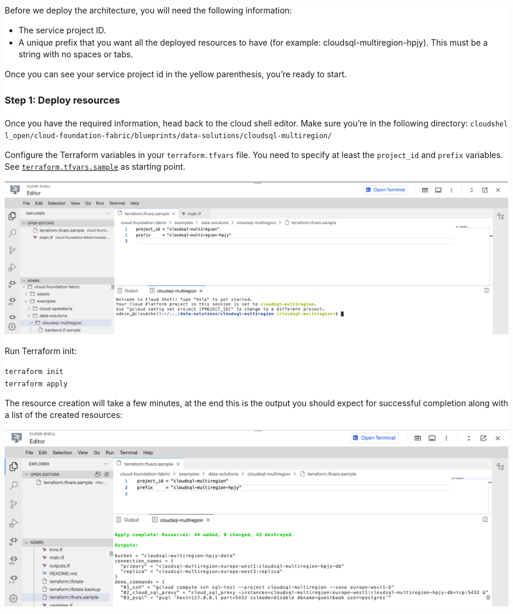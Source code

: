 Before we deploy the architecture, you will need the following information:

- The service project ID.
- A unique prefix that you want all the deployed resources to have (for example: cloudsql-multiregion-hpjy). This must be a string with no spaces or tabs.

Once you can see your service project id in the yellow parenthesis, you’re ready to start.

### Step 1: Deploy resources

Once you have the required information, head back to the cloud shell editor. Make sure you’re in the following directory: `cloudshell_open/cloud-foundation-fabric/blueprints/data-solutions/cloudsql-multiregion/`

Configure the Terraform variables in your `terraform.tfvars` file. You need to specify at least the `project_id` and `prefix` variables. See  [`terraform.tfvars.sample`](terraform.tfvars.sample) as starting point.

![Deploy resources](images/image2.png)

Run Terraform init:

```shell
terraform init
terraform apply
```

The resource creation will take a few minutes, at the end this is the output you should expect for successful completion along with a list of the created resources:

![Resources installed](images/image3.png)
